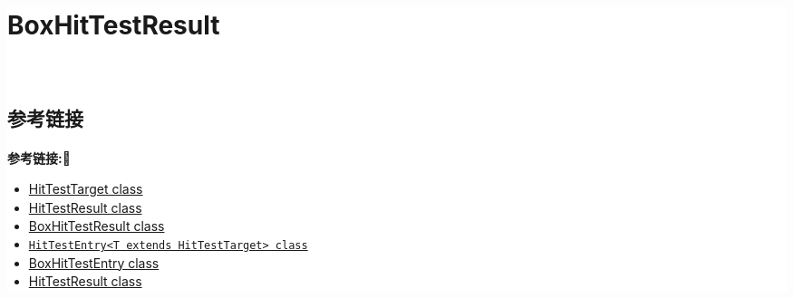 
















# BoxHitTestResult

&emsp;








## 参考链接
**参考链接:🔗**
+ [HitTestTarget class](https://api.flutter.dev/flutter/gestures/HitTestTarget-class.html)
+ [HitTestResult class](https://api.flutter.dev/flutter/gestures/HitTestResult-class.html)
+ [BoxHitTestResult class](https://api.flutter.dev/flutter/rendering/BoxHitTestResult-class.html)
+ [`HitTestEntry<T extends HitTestTarget> class`](https://api.flutter.dev/flutter/gestures/HitTestEntry-class.html)
+ [BoxHitTestEntry class](https://api.flutter.dev/flutter/rendering/BoxHitTestEntry-class.html)
+ [HitTestResult class](https://api.flutter.dev/flutter/gestures/HitTestResult-class.html)
